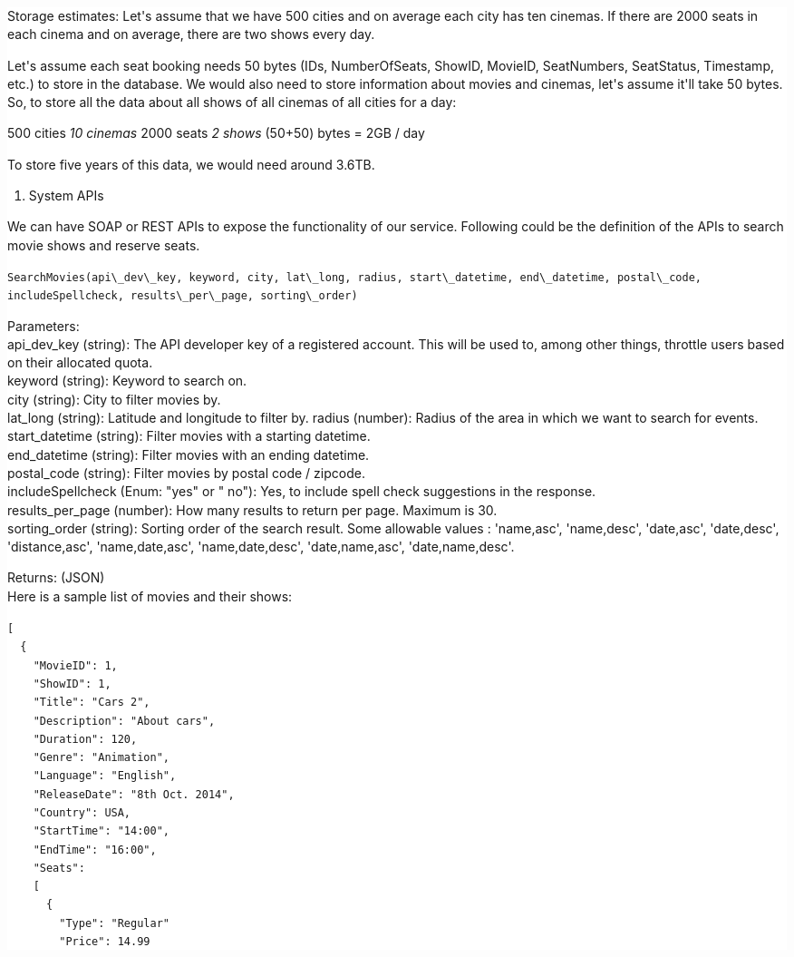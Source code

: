 
Storage estimates: Let's assume that we have 500 cities and on average each city has ten cinemas. If there are 2000 seats in each cinema and on average, there are two shows every day.


Let's assume each seat booking needs 50 bytes (IDs, NumberOfSeats, ShowID, MovieID, SeatNumbers, SeatStatus, Timestamp, etc.) to store in the database. We would also need to store information about movies and cinemas, let's assume it'll take 50 bytes. So, to store all the data about all shows of all cinemas of all cities for a day:


500 cities  *10 cinemas*  2000 seats  *2 shows*  (50+50) bytes = 2GB / day


To store five years of this data, we would need around 3.6TB.


1. System APIs


We can have SOAP or REST APIs to expose the functionality of our service. Following could be the definition of the APIs to search movie shows and reserve seats.



```
SearchMovies(api\_dev\_key, keyword, city, lat\_long, radius, start\_datetime, end\_datetime, postal\_code,
includeSpellcheck, results\_per\_page, sorting\_order)

```

Parameters:\
api\_dev\_key (string): The API developer key of a registered account. This will be used to, among other things, throttle users based on their allocated quota.\
keyword (string): Keyword to search on.\
city (string): City to filter movies by.\
lat\_long (string): Latitude and longitude to filter by. radius (number): Radius of the area in which we want to search for events.\
start\_datetime (string): Filter movies with a starting datetime.\
end\_datetime (string): Filter movies with an ending datetime.\
postal\_code (string): Filter movies by postal code / zipcode.\
includeSpellcheck (Enum: "yes" or " no"): Yes, to include spell check suggestions in the response.\
results\_per\_page (number): How many results to return per page. Maximum is 30.\
sorting\_order (string): Sorting order of the search result. Some allowable values : 'name,asc', 'name,desc', 'date,asc', 'date,desc', 'distance,asc', 'name,date,asc', 'name,date,desc', 'date,name,asc', 'date,name,desc'.


Returns: (JSON)\
Here is a sample list of movies and their shows:



```
[
  {
    "MovieID": 1,
    "ShowID": 1,
    "Title": "Cars 2",
    "Description": "About cars",
    "Duration": 120,
    "Genre": "Animation",
    "Language": "English",
    "ReleaseDate": "8th Oct. 2014",
    "Country": USA,
    "StartTime": "14:00",
    "EndTime": "16:00",
    "Seats":
    [
      {
        "Type": "Regular"
        "Price": 14.99
```